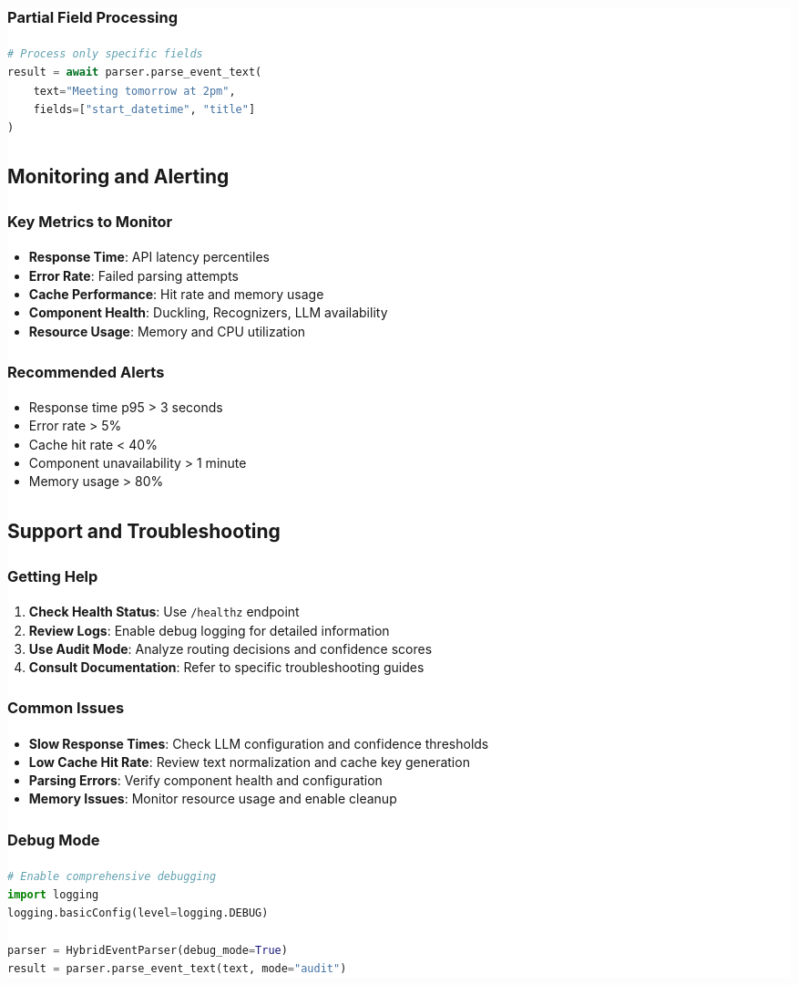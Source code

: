 ### Partial Field Processing
```python
# Process only specific fields
result = await parser.parse_event_text(
    text="Meeting tomorrow at 2pm",
    fields=["start_datetime", "title"]
)
```

## Monitoring and Alerting

### Key Metrics to Monitor
- **Response Time**: API latency percentiles
- **Error Rate**: Failed parsing attempts
- **Cache Performance**: Hit rate and memory usage
- **Component Health**: Duckling, Recognizers, LLM availability
- **Resource Usage**: Memory and CPU utilization

### Recommended Alerts
- Response time p95 > 3 seconds
- Error rate > 5%
- Cache hit rate < 40%
- Component unavailability > 1 minute
- Memory usage > 80%

## Support and Troubleshooting

### Getting Help
1. **Check Health Status**: Use `/healthz` endpoint
2. **Review Logs**: Enable debug logging for detailed information
3. **Use Audit Mode**: Analyze routing decisions and confidence scores
4. **Consult Documentation**: Refer to specific troubleshooting guides

### Common Issues
- **Slow Response Times**: Check LLM configuration and confidence thresholds
- **Low Cache Hit Rate**: Review text normalization and cache key generation
- **Parsing Errors**: Verify component health and configuration
- **Memory Issues**: Monitor resource usage and enable cleanup

### Debug Mode
```python
# Enable comprehensive debugging
import logging
logging.basicConfig(level=logging.DEBUG)

parser = HybridEventParser(debug_mode=True)
result = parser.parse_event_text(text, mode="audit")
```
